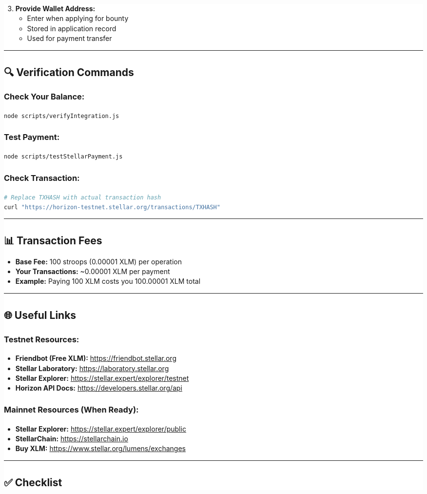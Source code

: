 3. **Provide Wallet Address:**
   - Enter when applying for bounty
   - Stored in application record
   - Used for payment transfer

---

## 🔍 Verification Commands

### Check Your Balance:
```bash
node scripts/verifyIntegration.js
```

### Test Payment:
```bash
node scripts/testStellarPayment.js
```

### Check Transaction:
```bash
# Replace TXHASH with actual transaction hash
curl "https://horizon-testnet.stellar.org/transactions/TXHASH"
```

---

## 📊 Transaction Fees

- **Base Fee:** 100 stroops (0.00001 XLM) per operation
- **Your Transactions:** ~0.00001 XLM per payment
- **Example:** Paying 100 XLM costs you 100.00001 XLM total

---

## 🌐 Useful Links

### Testnet Resources:
- **Friendbot (Free XLM):** https://friendbot.stellar.org
- **Stellar Laboratory:** https://laboratory.stellar.org
- **Stellar Explorer:** https://stellar.expert/explorer/testnet
- **Horizon API Docs:** https://developers.stellar.org/api

### Mainnet Resources (When Ready):
- **Stellar Explorer:** https://stellar.expert/explorer/public
- **StellarChain:** https://stellarchain.io
- **Buy XLM:** https://www.stellar.org/lumens/exchanges

---

## ✅ Checklist
